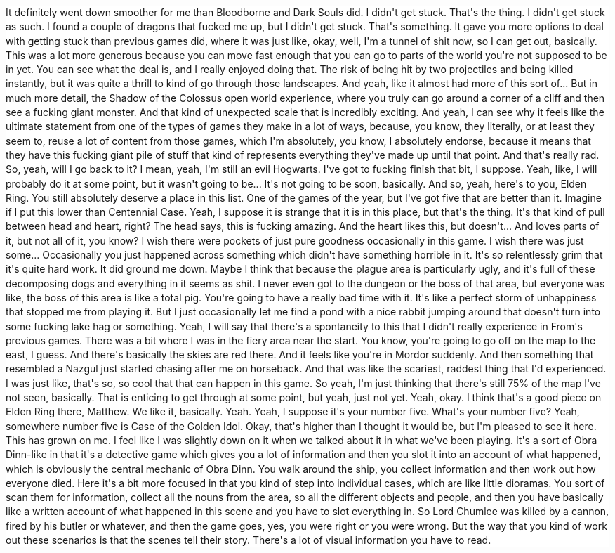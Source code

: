 It definitely went down smoother for me than Bloodborne and Dark Souls did. I didn't get stuck. That's the thing.
I didn't get stuck as such. I found a couple of dragons that fucked me up, but I didn't get stuck. That's something.
It gave you more options to deal with getting stuck than previous games did, where it was just like, okay, well, I'm a tunnel of shit now, so I can get out, basically. This was a lot more generous because you can move fast enough that you can go to parts of the world you're not supposed to be in yet. You can see what the deal is, and I really enjoyed doing that.
The risk of being hit by two projectiles and being killed instantly, but it was quite a thrill to kind of go through those landscapes. And yeah, like it almost had more of this sort of... But in much more detail, the Shadow of the Colossus open world experience, where you truly can go around a corner of a cliff and then see a fucking giant monster.
And that kind of unexpected scale that is incredibly exciting. And yeah, I can see why it feels like the ultimate statement from one of the types of games they make in a lot of ways, because, you know, they literally, or at least they seem to, reuse a lot of content from those games, which I'm absolutely, you know, I absolutely endorse, because it means that they have this fucking giant pile of stuff that kind of represents everything they've made up until that point. And that's really rad.
So, yeah, will I go back to it? I mean, yeah, I'm still an evil Hogwarts. I've got to fucking finish that bit, I suppose.
Yeah, like, I will probably do it at some point, but it wasn't going to be... It's not going to be soon, basically. And so, yeah, here's to you, Elden Ring.
You still absolutely deserve a place in this list.
One of the games of the year, but I've got five that are better than it. Imagine if I put this lower than Centennial Case.
Yeah, I suppose it is strange that it is in this place, but that's the thing. It's that kind of pull between head and heart, right? The head says, this is fucking amazing.
And the heart likes this, but doesn't... And loves parts of it, but not all of it, you know?
I wish there were pockets of just pure goodness occasionally in this game. I wish there was just some... Occasionally you just happened across something which didn't have something horrible in it.
It's so relentlessly grim that it's quite hard work. It did ground me down. Maybe I think that because the plague area is particularly ugly, and it's full of these decomposing dogs and everything in it seems as shit.
I never even got to the dungeon or the boss of that area, but everyone was like, the boss of this area is like a total pig. You're going to have a really bad time with it. It's like a perfect storm of unhappiness that stopped me from playing it.
But I just occasionally let me find a pond with a nice rabbit jumping around that doesn't turn into some fucking lake hag or something.
Yeah, I will say that there's a spontaneity to this that I didn't really experience in From's previous games. There was a bit where I was in the fiery area near the start. You know, you're going to go off on the map to the east, I guess.
And there's basically the skies are red there. And it feels like you're in Mordor suddenly. And then something that resembled a Nazgul just started chasing after me on horseback.
And that was like the scariest, raddest thing that I'd experienced. I was just like, that's so, so cool that that can happen in this game. So yeah, I'm just thinking that there's still 75% of the map I've not seen, basically.
That is enticing to get through at some point, but yeah, just not yet. Yeah, okay. I think that's a good piece on Elden Ring there, Matthew.
We like it, basically.
Yeah.
Yeah, I suppose it's your number five. What's your number five?
Yeah, somewhere number five is Case of the Golden Idol.
Okay, that's higher than I thought it would be, but I'm pleased to see it here.
This has grown on me. I feel like I was slightly down on it when we talked about it in what we've been playing. It's a sort of Obra Dinn-like in that it's a detective game which gives you a lot of information and then you slot it into an account of what happened, which is obviously the central mechanic of Obra Dinn.
You walk around the ship, you collect information and then work out how everyone died. Here it's a bit more focused in that you kind of step into individual cases, which are like little dioramas. You sort of scan them for information, collect all the nouns from the area, so all the different objects and people, and then you have basically like a written account of what happened in this scene and you have to slot everything in.
So Lord Chumlee was killed by a cannon, fired by his butler or whatever, and then the game goes, yes, you were right or you were wrong. But the way that you kind of work out these scenarios is that the scenes tell their story. There's a lot of visual information you have to read.